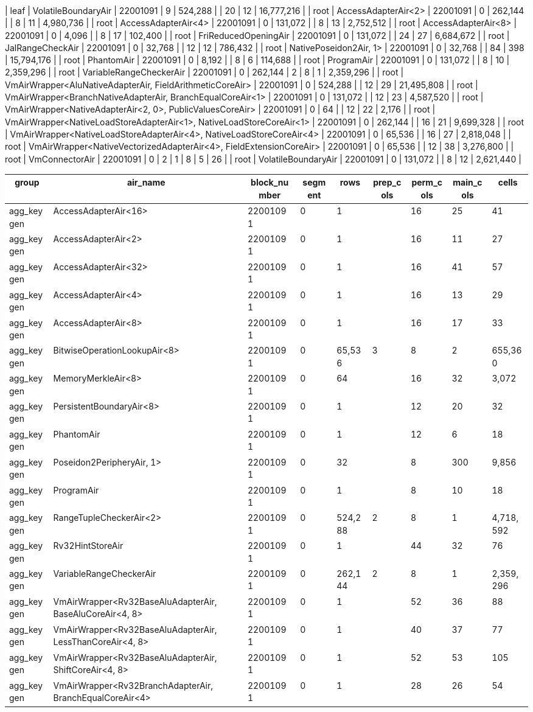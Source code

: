 | leaf | VolatileBoundaryAir | 22001091 | 9 | 524,288 |  | 20 | 12 | 16,777,216 | 
| root | AccessAdapterAir<2> | 22001091 | 0 | 262,144 |  | 8 | 11 | 4,980,736 | 
| root | AccessAdapterAir<4> | 22001091 | 0 | 131,072 |  | 8 | 13 | 2,752,512 | 
| root | AccessAdapterAir<8> | 22001091 | 0 | 4,096 |  | 8 | 17 | 102,400 | 
| root | FriReducedOpeningAir | 22001091 | 0 | 131,072 |  | 24 | 27 | 6,684,672 | 
| root | JalRangeCheckAir | 22001091 | 0 | 32,768 |  | 12 | 12 | 786,432 | 
| root | NativePoseidon2Air<BabyBearParameters>, 1> | 22001091 | 0 | 32,768 |  | 84 | 398 | 15,794,176 | 
| root | PhantomAir | 22001091 | 0 | 8,192 |  | 8 | 6 | 114,688 | 
| root | ProgramAir | 22001091 | 0 | 131,072 |  | 8 | 10 | 2,359,296 | 
| root | VariableRangeCheckerAir | 22001091 | 0 | 262,144 | 2 | 8 | 1 | 2,359,296 | 
| root | VmAirWrapper<AluNativeAdapterAir, FieldArithmeticCoreAir> | 22001091 | 0 | 524,288 |  | 12 | 29 | 21,495,808 | 
| root | VmAirWrapper<BranchNativeAdapterAir, BranchEqualCoreAir<1> | 22001091 | 0 | 131,072 |  | 12 | 23 | 4,587,520 | 
| root | VmAirWrapper<NativeAdapterAir<2, 0>, PublicValuesCoreAir> | 22001091 | 0 | 64 |  | 12 | 22 | 2,176 | 
| root | VmAirWrapper<NativeLoadStoreAdapterAir<1>, NativeLoadStoreCoreAir<1> | 22001091 | 0 | 262,144 |  | 16 | 21 | 9,699,328 | 
| root | VmAirWrapper<NativeLoadStoreAdapterAir<4>, NativeLoadStoreCoreAir<4> | 22001091 | 0 | 65,536 |  | 16 | 27 | 2,818,048 | 
| root | VmAirWrapper<NativeVectorizedAdapterAir<4>, FieldExtensionCoreAir> | 22001091 | 0 | 65,536 |  | 12 | 38 | 3,276,800 | 
| root | VmConnectorAir | 22001091 | 0 | 2 | 1 | 8 | 5 | 26 | 
| root | VolatileBoundaryAir | 22001091 | 0 | 131,072 |  | 8 | 12 | 2,621,440 | 

| group | air_name | block_number | segment | rows | prep_cols | perm_cols | main_cols | cells |
| --- | --- | --- | --- | --- | --- | --- | --- | --- |
| agg_keygen | AccessAdapterAir<16> | 22001091 | 0 | 1 |  | 16 | 25 | 41 | 
| agg_keygen | AccessAdapterAir<2> | 22001091 | 0 | 1 |  | 16 | 11 | 27 | 
| agg_keygen | AccessAdapterAir<32> | 22001091 | 0 | 1 |  | 16 | 41 | 57 | 
| agg_keygen | AccessAdapterAir<4> | 22001091 | 0 | 1 |  | 16 | 13 | 29 | 
| agg_keygen | AccessAdapterAir<8> | 22001091 | 0 | 1 |  | 16 | 17 | 33 | 
| agg_keygen | BitwiseOperationLookupAir<8> | 22001091 | 0 | 65,536 | 3 | 8 | 2 | 655,360 | 
| agg_keygen | MemoryMerkleAir<8> | 22001091 | 0 | 64 |  | 16 | 32 | 3,072 | 
| agg_keygen | PersistentBoundaryAir<8> | 22001091 | 0 | 1 |  | 12 | 20 | 32 | 
| agg_keygen | PhantomAir | 22001091 | 0 | 1 |  | 12 | 6 | 18 | 
| agg_keygen | Poseidon2PeripheryAir<BabyBearParameters>, 1> | 22001091 | 0 | 32 |  | 8 | 300 | 9,856 | 
| agg_keygen | ProgramAir | 22001091 | 0 | 1 |  | 8 | 10 | 18 | 
| agg_keygen | RangeTupleCheckerAir<2> | 22001091 | 0 | 524,288 | 2 | 8 | 1 | 4,718,592 | 
| agg_keygen | Rv32HintStoreAir | 22001091 | 0 | 1 |  | 44 | 32 | 76 | 
| agg_keygen | VariableRangeCheckerAir | 22001091 | 0 | 262,144 | 2 | 8 | 1 | 2,359,296 | 
| agg_keygen | VmAirWrapper<Rv32BaseAluAdapterAir, BaseAluCoreAir<4, 8> | 22001091 | 0 | 1 |  | 52 | 36 | 88 | 
| agg_keygen | VmAirWrapper<Rv32BaseAluAdapterAir, LessThanCoreAir<4, 8> | 22001091 | 0 | 1 |  | 40 | 37 | 77 | 
| agg_keygen | VmAirWrapper<Rv32BaseAluAdapterAir, ShiftCoreAir<4, 8> | 22001091 | 0 | 1 |  | 52 | 53 | 105 | 
| agg_keygen | VmAirWrapper<Rv32BranchAdapterAir, BranchEqualCoreAir<4> | 22001091 | 0 | 1 |  | 28 | 26 | 54 | 